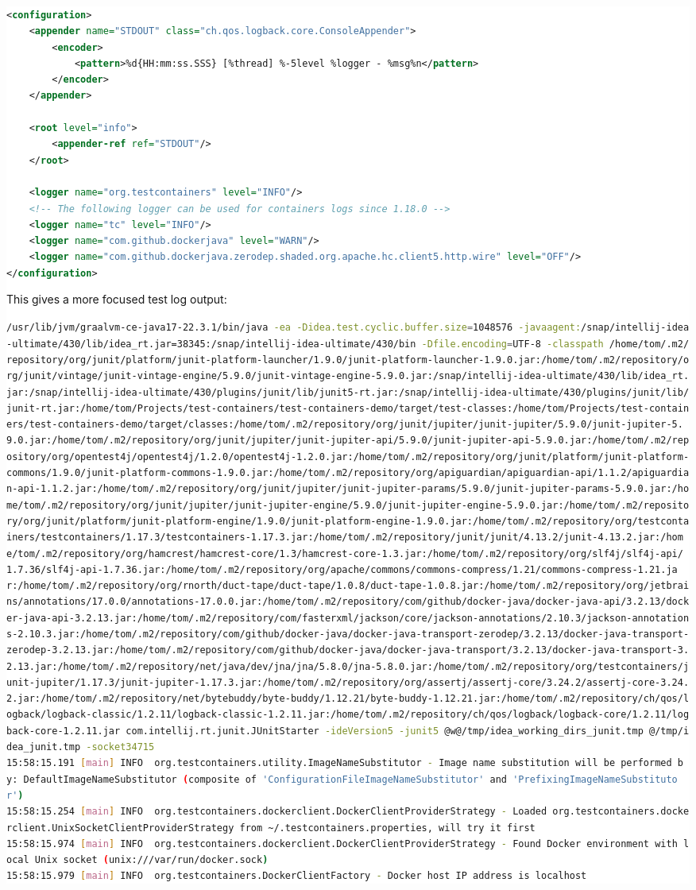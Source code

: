 ```xml
<configuration>
    <appender name="STDOUT" class="ch.qos.logback.core.ConsoleAppender">
        <encoder>
            <pattern>%d{HH:mm:ss.SSS} [%thread] %-5level %logger - %msg%n</pattern>
        </encoder>
    </appender>

    <root level="info">
        <appender-ref ref="STDOUT"/>
    </root>

    <logger name="org.testcontainers" level="INFO"/>
    <!-- The following logger can be used for containers logs since 1.18.0 -->
    <logger name="tc" level="INFO"/>
    <logger name="com.github.dockerjava" level="WARN"/>
    <logger name="com.github.dockerjava.zerodep.shaded.org.apache.hc.client5.http.wire" level="OFF"/>
</configuration>
```

This gives a more focused test log output:
```bash
/usr/lib/jvm/graalvm-ce-java17-22.3.1/bin/java -ea -Didea.test.cyclic.buffer.size=1048576 -javaagent:/snap/intellij-idea-ultimate/430/lib/idea_rt.jar=38345:/snap/intellij-idea-ultimate/430/bin -Dfile.encoding=UTF-8 -classpath /home/tom/.m2/repository/org/junit/platform/junit-platform-launcher/1.9.0/junit-platform-launcher-1.9.0.jar:/home/tom/.m2/repository/org/junit/vintage/junit-vintage-engine/5.9.0/junit-vintage-engine-5.9.0.jar:/snap/intellij-idea-ultimate/430/lib/idea_rt.jar:/snap/intellij-idea-ultimate/430/plugins/junit/lib/junit5-rt.jar:/snap/intellij-idea-ultimate/430/plugins/junit/lib/junit-rt.jar:/home/tom/Projects/test-containers/test-containers-demo/target/test-classes:/home/tom/Projects/test-containers/test-containers-demo/target/classes:/home/tom/.m2/repository/org/junit/jupiter/junit-jupiter/5.9.0/junit-jupiter-5.9.0.jar:/home/tom/.m2/repository/org/junit/jupiter/junit-jupiter-api/5.9.0/junit-jupiter-api-5.9.0.jar:/home/tom/.m2/repository/org/opentest4j/opentest4j/1.2.0/opentest4j-1.2.0.jar:/home/tom/.m2/repository/org/junit/platform/junit-platform-commons/1.9.0/junit-platform-commons-1.9.0.jar:/home/tom/.m2/repository/org/apiguardian/apiguardian-api/1.1.2/apiguardian-api-1.1.2.jar:/home/tom/.m2/repository/org/junit/jupiter/junit-jupiter-params/5.9.0/junit-jupiter-params-5.9.0.jar:/home/tom/.m2/repository/org/junit/jupiter/junit-jupiter-engine/5.9.0/junit-jupiter-engine-5.9.0.jar:/home/tom/.m2/repository/org/junit/platform/junit-platform-engine/1.9.0/junit-platform-engine-1.9.0.jar:/home/tom/.m2/repository/org/testcontainers/testcontainers/1.17.3/testcontainers-1.17.3.jar:/home/tom/.m2/repository/junit/junit/4.13.2/junit-4.13.2.jar:/home/tom/.m2/repository/org/hamcrest/hamcrest-core/1.3/hamcrest-core-1.3.jar:/home/tom/.m2/repository/org/slf4j/slf4j-api/1.7.36/slf4j-api-1.7.36.jar:/home/tom/.m2/repository/org/apache/commons/commons-compress/1.21/commons-compress-1.21.jar:/home/tom/.m2/repository/org/rnorth/duct-tape/duct-tape/1.0.8/duct-tape-1.0.8.jar:/home/tom/.m2/repository/org/jetbrains/annotations/17.0.0/annotations-17.0.0.jar:/home/tom/.m2/repository/com/github/docker-java/docker-java-api/3.2.13/docker-java-api-3.2.13.jar:/home/tom/.m2/repository/com/fasterxml/jackson/core/jackson-annotations/2.10.3/jackson-annotations-2.10.3.jar:/home/tom/.m2/repository/com/github/docker-java/docker-java-transport-zerodep/3.2.13/docker-java-transport-zerodep-3.2.13.jar:/home/tom/.m2/repository/com/github/docker-java/docker-java-transport/3.2.13/docker-java-transport-3.2.13.jar:/home/tom/.m2/repository/net/java/dev/jna/jna/5.8.0/jna-5.8.0.jar:/home/tom/.m2/repository/org/testcontainers/junit-jupiter/1.17.3/junit-jupiter-1.17.3.jar:/home/tom/.m2/repository/org/assertj/assertj-core/3.24.2/assertj-core-3.24.2.jar:/home/tom/.m2/repository/net/bytebuddy/byte-buddy/1.12.21/byte-buddy-1.12.21.jar:/home/tom/.m2/repository/ch/qos/logback/logback-classic/1.2.11/logback-classic-1.2.11.jar:/home/tom/.m2/repository/ch/qos/logback/logback-core/1.2.11/logback-core-1.2.11.jar com.intellij.rt.junit.JUnitStarter -ideVersion5 -junit5 @w@/tmp/idea_working_dirs_junit.tmp @/tmp/idea_junit.tmp -socket34715
15:58:15.191 [main] INFO  org.testcontainers.utility.ImageNameSubstitutor - Image name substitution will be performed by: DefaultImageNameSubstitutor (composite of 'ConfigurationFileImageNameSubstitutor' and 'PrefixingImageNameSubstitutor')
15:58:15.254 [main] INFO  org.testcontainers.dockerclient.DockerClientProviderStrategy - Loaded org.testcontainers.dockerclient.UnixSocketClientProviderStrategy from ~/.testcontainers.properties, will try it first
15:58:15.974 [main] INFO  org.testcontainers.dockerclient.DockerClientProviderStrategy - Found Docker environment with local Unix socket (unix:///var/run/docker.sock)
15:58:15.979 [main] INFO  org.testcontainers.DockerClientFactory - Docker host IP address is localhost
```